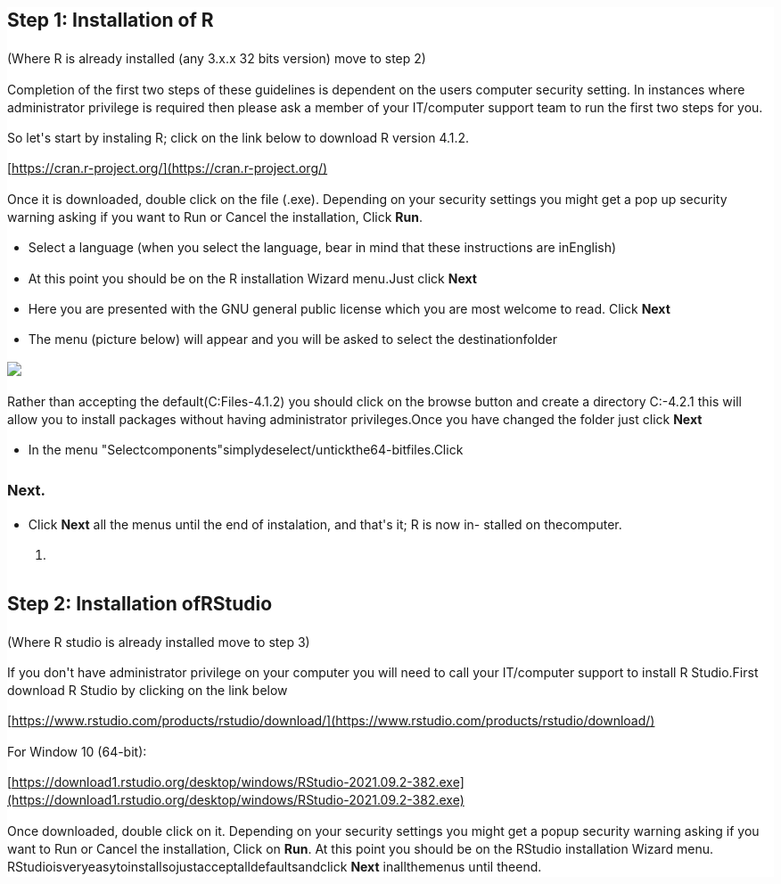   
## Step 1: Installation of R

(Where R is already installed (any 3.x.x 32 bits version) move to step 2)

Completion of the first two steps of these guidelines is dependent on the users computer security setting. In instances where administrator privilege is required then please ask a member of your IT/computer support team to run the first two steps for you.

So let's start by instaling R; click on the link below to download R version 4.1.2.

[https://cran.r-project.org/](https://cran.r-project.org/)

Once it is downloaded, double click on the file (.exe). Depending on your security settings you might get a pop up security warning asking if you want to Run or Cancel the installation, Click **Run**.

- Select a language (when you select the language, bear in mind that these instructions are inEnglish)

- At this point you should be on the R installation Wizard menu.Just click **Next**

- Here you are presented with the GNU general public license which you are most welcome to read. Click **Next**

- The menu (picture below) will appear and you will be asked to select the destinationfolder

![](RackMultipart20220215-4-1krebzr_html_54eb63a1f0be9fff.png)

Rather than accepting the default(C:Files-4.1.2) you should click on the browse button and create a directory C:-4.2.1 this will allow you to install packages without having administrator privileges.Once you have changed the folder just click **Next**

- In the menu &quot;Selectcomponents&quot;simplydeselect/untickthe64-bitfiles.Click

### Next.

- Click **Next** all the menus until the end of instalation, and that&#39;s it; R is now in- stalled on thecomputer.

  1.
## Step 2: Installation ofRStudio

(Where R studio is already installed move to step 3)

If you don't have administrator privilege on your computer you will need to call your IT/computer support to install R Studio.First download R Studio by clicking on the link below

[https://www.rstudio.com/products/rstudio/download/](https://www.rstudio.com/products/rstudio/download/)

For Window 10 (64-bit):

[https://download1.rstudio.org/desktop/windows/RStudio-2021.09.2-382.exe](https://download1.rstudio.org/desktop/windows/RStudio-2021.09.2-382.exe)

Once downloaded, double click on it. Depending on your security settings you might get a popup security warning asking if you want to Run or Cancel the installation, Click on **Run**. At this point you should be on the RStudio installation Wizard menu. RStudioisveryeasytoinstallsojustacceptalldefaultsandclick **Next** inallthemenus until theend.
